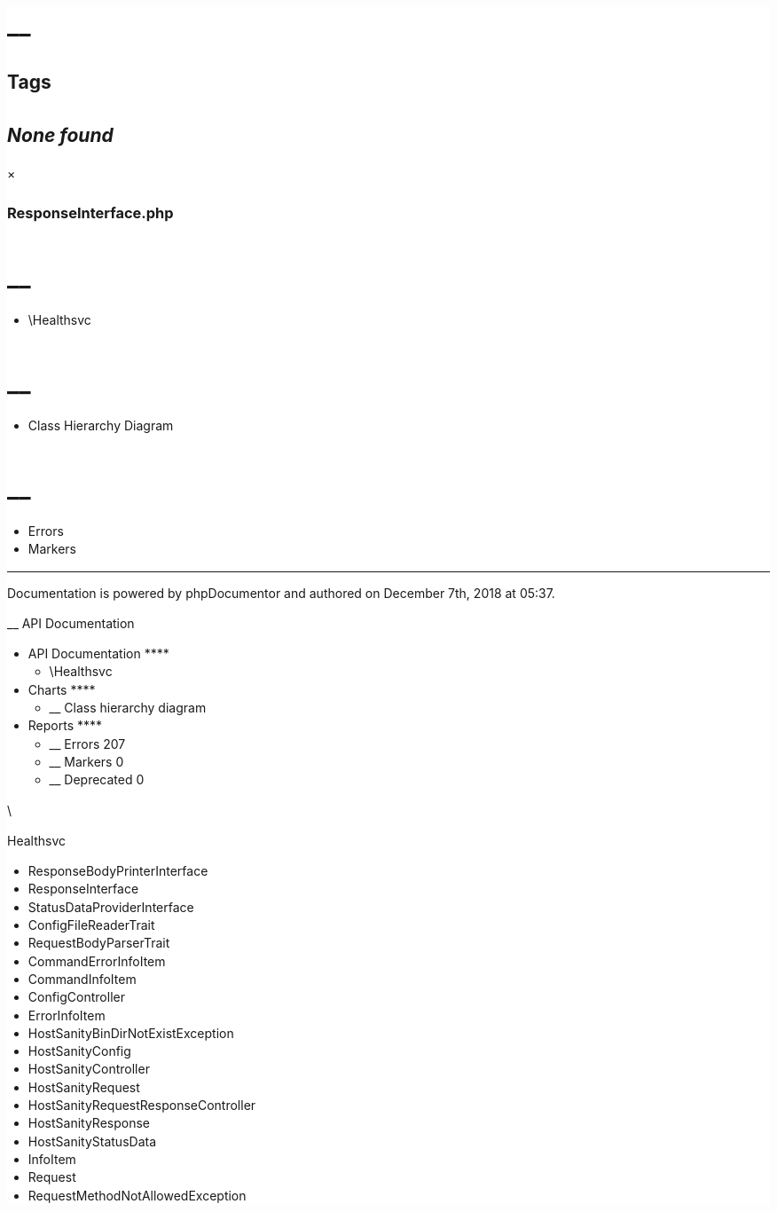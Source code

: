 # __

## Tags

_None found_  
---  
  
×

### ResponseInterface.php

# __

  * \Healthsvc

# __

  * Class Hierarchy Diagram

# __

  * Errors
  * Markers

* * *

Documentation is powered by phpDocumentor  and authored on December 7th, 2018
at 05:37.

__ API Documentation

  * API Documentation ****
    * \Healthsvc
  * Charts ****
    * __ Class hierarchy diagram 
  * Reports ****
    * __ Errors 207
    * __ Markers 0
    * __ Deprecated 0

\

Healthsvc

  * ResponseBodyPrinterInterface
  * ResponseInterface
  * StatusDataProviderInterface
  * ConfigFileReaderTrait
  * RequestBodyParserTrait
  * CommandErrorInfoItem
  * CommandInfoItem
  * ConfigController
  * ErrorInfoItem
  * HostSanityBinDirNotExistException
  * HostSanityConfig
  * HostSanityController
  * HostSanityRequest
  * HostSanityRequestResponseController
  * HostSanityResponse
  * HostSanityStatusData
  * InfoItem
  * Request
  * RequestMethodNotAllowedException